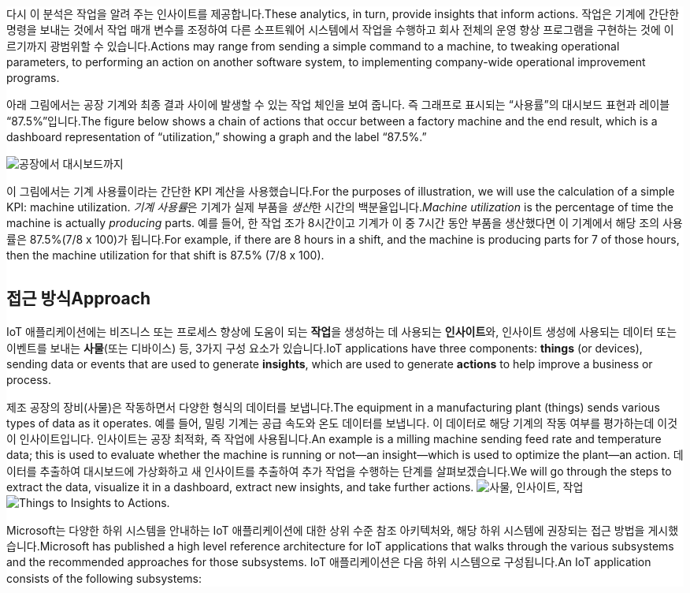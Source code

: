 <span data-ttu-id="9cefb-114">다시 이 분석은 작업을 알려 주는 인사이트를 제공합니다.</span><span class="sxs-lookup"><span data-stu-id="9cefb-114">These analytics, in turn, provide insights that inform actions.</span></span> <span data-ttu-id="9cefb-115">작업은 기계에 간단한 명령을 보내는 것에서 작업 매개 변수를 조정하여 다른 소프트웨어 시스템에서 작업을 수행하고 회사 전체의 운영 향상 프로그램을 구현하는 것에 이르기까지 광범위할 수 있습니다.</span><span class="sxs-lookup"><span data-stu-id="9cefb-115">Actions may range from sending a simple command to a machine, to tweaking operational parameters, to performing an action on another software system, to implementing company-wide operational improvement programs.</span></span>

<span data-ttu-id="9cefb-116">아래 그림에서는 공장 기계와 최종 결과 사이에 발생할 수 있는 작업 체인을 보여 줍니다. 즉 그래프로 표시되는 “사용률”의 대시보드 표현과 레이블 “87.5%”입니다.</span><span class="sxs-lookup"><span data-stu-id="9cefb-116">The figure below shows a chain of actions that occur between a factory machine and the end result, which is a dashboard representation of “utilization,” showing a graph and the label “87.5%.”</span></span>

![공장에서 대시보드까지](assets/extracting-insights-from-iot/factory-to-dashboard.png)

<span data-ttu-id="9cefb-118">이 그림에서는 기계 사용률이라는 간단한 KPI 계산을 사용했습니다.</span><span class="sxs-lookup"><span data-stu-id="9cefb-118">For the purposes of illustration, we will use the calculation of a simple KPI: machine utilization.</span></span> <span data-ttu-id="9cefb-119">*기계 사용률*은 기계가 실제 부품을 *생산*한 시간의 백분율입니다.</span><span class="sxs-lookup"><span data-stu-id="9cefb-119">*Machine utilization* is the percentage of time the machine is actually *producing* parts.</span></span> <span data-ttu-id="9cefb-120">예를 들어, 한 작업 조가 8시간이고 기계가 이 중 7시간 동안 부품을 생산했다면 이 기계에서 해당 조의 사용률은 87.5%(7/8 x 100)가 됩니다.</span><span class="sxs-lookup"><span data-stu-id="9cefb-120">For example, if there are 8 hours in a shift, and the machine is producing parts for 7 of those hours, then the machine utilization for that shift is 87.5% (7/8 x 100).</span></span>

## <a name="approach"></a><span data-ttu-id="9cefb-121">접근 방식</span><span class="sxs-lookup"><span data-stu-id="9cefb-121">Approach</span></span>

<span data-ttu-id="9cefb-122">IoT 애플리케이션에는 비즈니스 또는 프로세스 향상에 도움이 되는 **작업**을 생성하는 데 사용되는 **인사이트**와, 인사이트 생성에 사용되는 데이터 또는 이벤트를 보내는 **사물**(또는 디바이스) 등, 3가지 구성 요소가 있습니다.</span><span class="sxs-lookup"><span data-stu-id="9cefb-122">IoT applications have three components: **things** (or devices), sending data or events that are used to generate **insights**, which are used to generate **actions** to help improve a business or process.</span></span>

<span data-ttu-id="9cefb-123">제조 공장의 장비(사물)은 작동하면서 다양한 형식의 데이터를 보냅니다.</span><span class="sxs-lookup"><span data-stu-id="9cefb-123">The equipment in a manufacturing plant (things) sends various types of data as it operates.</span></span> <span data-ttu-id="9cefb-124">예를 들어, 밀링 기계는 공급 속도와 온도 데이터를 보냅니다. 이 데이터로 해당 기계의 작동 여부를 평가하는데 이것이 인사이트입니다. 인사이트는 공장 최적화, 즉 작업에 사용됩니다.</span><span class="sxs-lookup"><span data-stu-id="9cefb-124">An example is a milling machine sending feed rate and temperature data; this is used to evaluate whether the machine is running or not—an insight—which is used to optimize the plant—an action.</span></span> <span data-ttu-id="9cefb-125">데이터를 추출하여 대시보드에 가상화하고 새 인사이트를 추출하여 추가 작업을 수행하는 단계를 살펴보겠습니다.</span><span class="sxs-lookup"><span data-stu-id="9cefb-125">We will go through the steps to extract the data, visualize it in a dashboard, extract new insights, and take further actions.</span></span>
<span data-ttu-id="9cefb-126">![사물, 인사이트, 작업](assets/extracting-insights-from-iot/things-insights-actions.png)</span><span class="sxs-lookup"><span data-stu-id="9cefb-126">![Things to Insights to Actions.](assets/extracting-insights-from-iot/things-insights-actions.png)</span></span>

<span data-ttu-id="9cefb-127">Microsoft는 다양한 하위 시스템을 안내하는 IoT 애플리케이션에 대한 상위 수준 참조 아키텍처와, 해당 하위 시스템에 권장되는 접근 방법을 게시했습니다.</span><span class="sxs-lookup"><span data-stu-id="9cefb-127">Microsoft has published a high level reference architecture for IoT applications that walks through the various subsystems and the recommended approaches for those subsystems.</span></span>
<span data-ttu-id="9cefb-128">IoT 애플리케이션은 다음 하위 시스템으로 구성됩니다.</span><span class="sxs-lookup"><span data-stu-id="9cefb-128">An IoT application consists of the following subsystems:</span></span>
